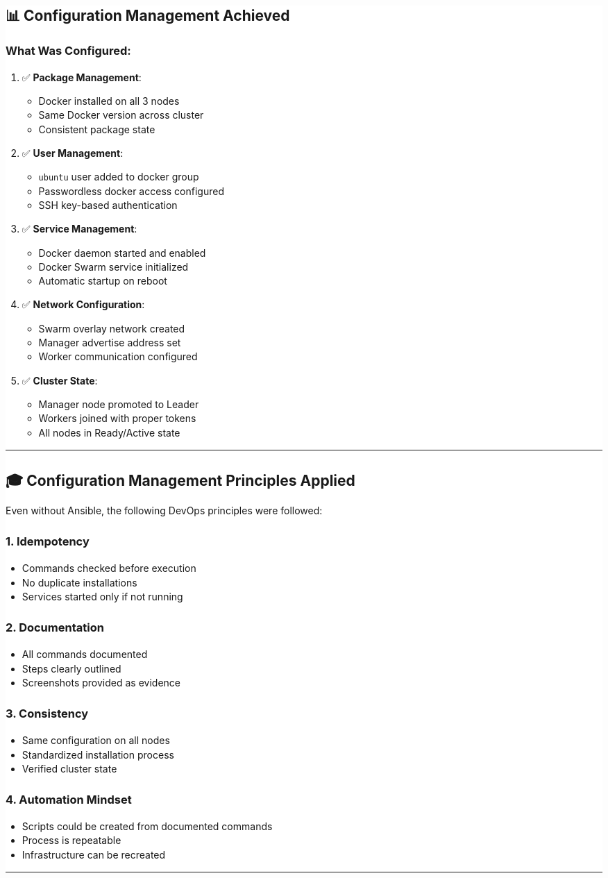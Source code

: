 
## 📊 Configuration Management Achieved

### What Was Configured:

1. ✅ **Package Management**:
   - Docker installed on all 3 nodes
   - Same Docker version across cluster
   - Consistent package state

2. ✅ **User Management**:
   - `ubuntu` user added to docker group
   - Passwordless docker access configured
   - SSH key-based authentication

3. ✅ **Service Management**:
   - Docker daemon started and enabled
   - Docker Swarm service initialized
   - Automatic startup on reboot

4. ✅ **Network Configuration**:
   - Swarm overlay network created
   - Manager advertise address set
   - Worker communication configured

5. ✅ **Cluster State**:
   - Manager node promoted to Leader
   - Workers joined with proper tokens
   - All nodes in Ready/Active state

---

## 🎓 Configuration Management Principles Applied

Even without Ansible, the following DevOps principles were followed:

### 1. Idempotency
- Commands checked before execution
- No duplicate installations
- Services started only if not running

### 2. Documentation
- All commands documented
- Steps clearly outlined
- Screenshots provided as evidence

### 3. Consistency
- Same configuration on all nodes
- Standardized installation process
- Verified cluster state

### 4. Automation Mindset
- Scripts could be created from documented commands
- Process is repeatable
- Infrastructure can be recreated

---